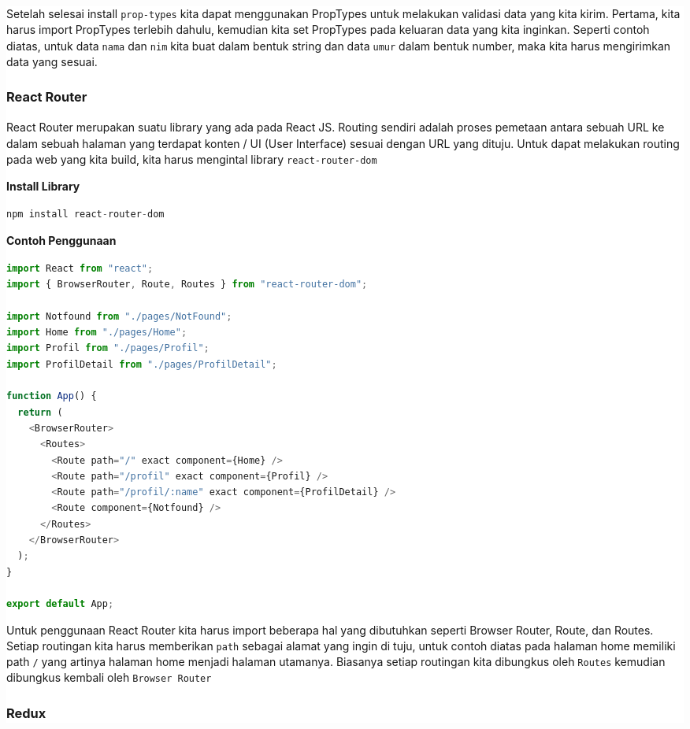 Setelah selesai install `prop-types` kita dapat menggunakan PropTypes untuk melakukan validasi data yang kita kirim. Pertama, kita harus import PropTypes terlebih dahulu, kemudian kita set PropTypes pada keluaran data yang kita inginkan. Seperti contoh diatas, untuk data `nama` dan `nim` kita buat dalam bentuk string dan data `umur` dalam bentuk number, maka kita harus mengirimkan data yang sesuai.

### React Router

React Router merupakan suatu library yang ada pada React JS. Routing sendiri adalah proses pemetaan antara sebuah URL ke dalam sebuah halaman yang terdapat konten / UI (User Interface) sesuai dengan URL yang dituju. Untuk dapat melakukan routing pada web yang kita build, kita harus mengintal library `react-router-dom`

**Install Library**

```js
npm install react-router-dom
```

**Contoh Penggunaan**

```js
import React from "react";
import { BrowserRouter, Route, Routes } from "react-router-dom";

import Notfound from "./pages/NotFound";
import Home from "./pages/Home";
import Profil from "./pages/Profil";
import ProfilDetail from "./pages/ProfilDetail";

function App() {
  return (
    <BrowserRouter>
      <Routes>
        <Route path="/" exact component={Home} />
        <Route path="/profil" exact component={Profil} />
        <Route path="/profil/:name" exact component={ProfilDetail} />
        <Route component={Notfound} />
      </Routes>
    </BrowserRouter>
  );
}

export default App;
```

Untuk penggunaan React Router kita harus import beberapa hal yang dibutuhkan seperti Browser Router, Route, dan Routes. Setiap routingan kita harus memberikan `path` sebagai alamat yang ingin di tuju, untuk contoh diatas pada halaman home memiliki path `/` yang artinya halaman home menjadi halaman utamanya. Biasanya setiap routingan kita dibungkus oleh `Routes` kemudian dibungkus kembali oleh `Browser Router`

### Redux
